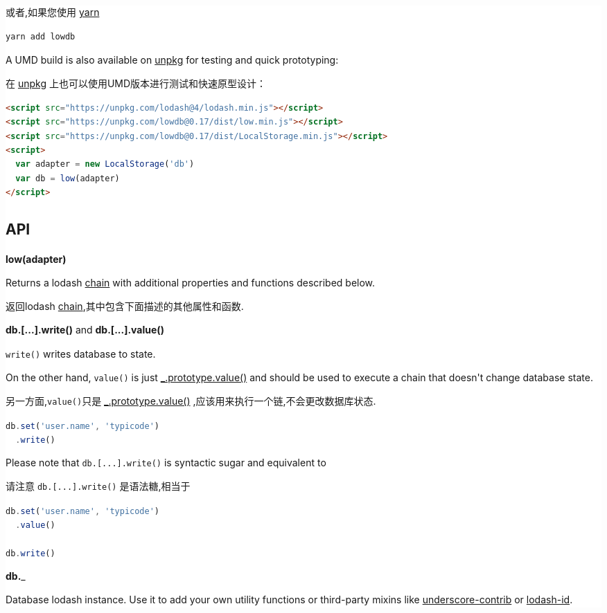 或者,如果您使用  [yarn](https://yarnpkg.com/)

```sh
yarn add lowdb
```

A UMD build is also available on [unpkg](https://unpkg.com/) for testing and quick prototyping:

在 [unpkg](https://unpkg.com/) 上也可以使用UMD版本进行测试和快速原型设计：

```html
<script src="https://unpkg.com/lodash@4/lodash.min.js"></script>
<script src="https://unpkg.com/lowdb@0.17/dist/low.min.js"></script>
<script src="https://unpkg.com/lowdb@0.17/dist/LocalStorage.min.js"></script>
<script>
  var adapter = new LocalStorage('db')
  var db = low(adapter)
</script>
```

## API

__low(adapter)__

Returns a lodash [chain](https://lodash.com/docs/4.17.4#chain) with additional properties and functions described below.

返回lodash [chain](https://lodash.com/docs/4.17.4#chain),其中包含下面描述的其他属性和函数.

__db.[...].write()__ and __db.[...].value()__

`write()` writes database to state.

On the other hand, `value()` is just [\_.prototype.value()](https://lodash.com/docs/4.17.4#prototype-value) and should be used to execute a chain that doesn't change database state.

另一方面,`value()`只是 [\_.prototype.value()](https://lodash.com/docs/4.17.4#prototype-value) ,应该用来执行一个链,不会更改数据库状态.


```js
db.set('user.name', 'typicode')
  .write()
```

Please note that `db.[...].write()` is syntactic sugar and equivalent to

请注意 `db.[...].write()` 是语法糖,相当于

```js
db.set('user.name', 'typicode')
  .value()

db.write()
```

__db.___

Database lodash instance. Use it to add your own utility functions or third-party mixins like [underscore-contrib](https://github.com/documentcloud/underscore-contrib) or [lodash-id](https://github.com/typicode/lodash-id).
